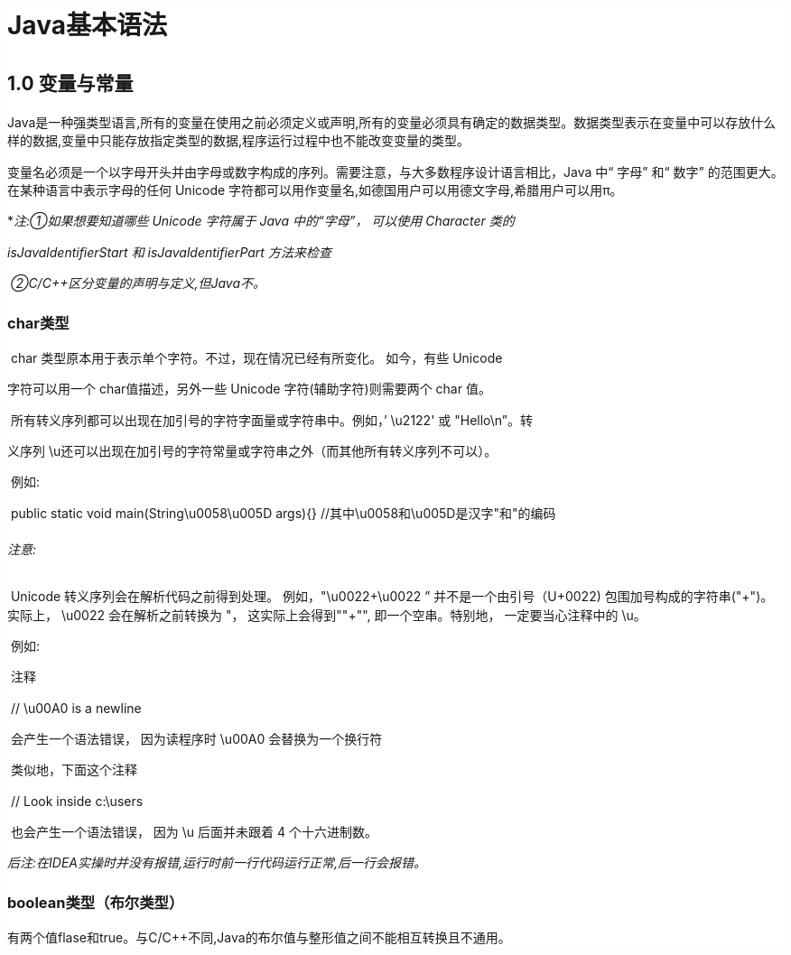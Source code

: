 #                                    Java基本语法



## 1.0	变量与常量

​	Java是一种强类型语言,所有的变量在使用之前必须定义或声明,所有的变量必须具有确定的数据类型。数据类型表示在变量中可以存放什么样的数据,变量中只能存放指定类型的数据,程序运行过程中也不能改变变量的类型。

​	变量名必须是一个以字母开头并由字母或数字构成的序列。需要注意，与大多数程序设计语言相比，Java 中“ 字母” 和“ 数字” 的范围更大。在某种语言中表示字母的任何 Unicode 字符都可以用作变量名,如德国用户可以用德文字母,希腊用户可以用π。

**注:①如果想要知道哪些 Unicode 字符属于 Java 中的“字母”， 可以使用 Character 类的*

*isJavaldentifierStart 和 isJavaldentifierPart 方法来检查*

​       *②C/C++区分变量的声明与定义,但Java不。*

### char类型

​	char 类型原本用于表示单个字符。不过，现在情况已经有所变化。 如今，有些 Unicode

字符可以用一个 char值描述，另外一些 Unicode 字符(辅助字符)则需要两个 char 值。

​	所有转义序列都可以出现在加引号的字符字面量或字符串中。例如，’ \u2122' 或 "Hello\n”。转

义序列 \u还可以出现在加引号的字符常量或字符串之外（而其他所有转义序列不可以）。

​		例如:

​			public static void main(String\u0058\u005D args){}				//其中\u0058和\u005D是汉字"和"的编码

###### 注意:

​	Unicode 转义序列会在解析代码之前得到处理。 例如，"\u0022+\u0022 ” 并不是一个由引号（U+0022) 包围加号构成的字符串("+")。 实际上， \u0022 会在解析之前转换为 "， 这实际上会得到""+"", 即一个空串。特别地， 一定要当心注释中的 \u。

​		例如:

​			注释

​			// \u00A0 is a newline

​			会产生一个语法错误， 因为读程序时 \u00A0 会替换为一个换行符

​			类似地，下面这个注释

​			// Look inside c:\users

​			也会产生一个语法错误， 因为 \u 后面并未跟着 4 个十六进制数。

*后注:在IDEA实操时并没有报错,运行时前一行代码运行正常,后一行会报错。*





### boolean类型（布尔类型）

​	有两个值flase和true。与C/C++不同,Java的布尔值与整形值之间不能相互转换且不通用。

